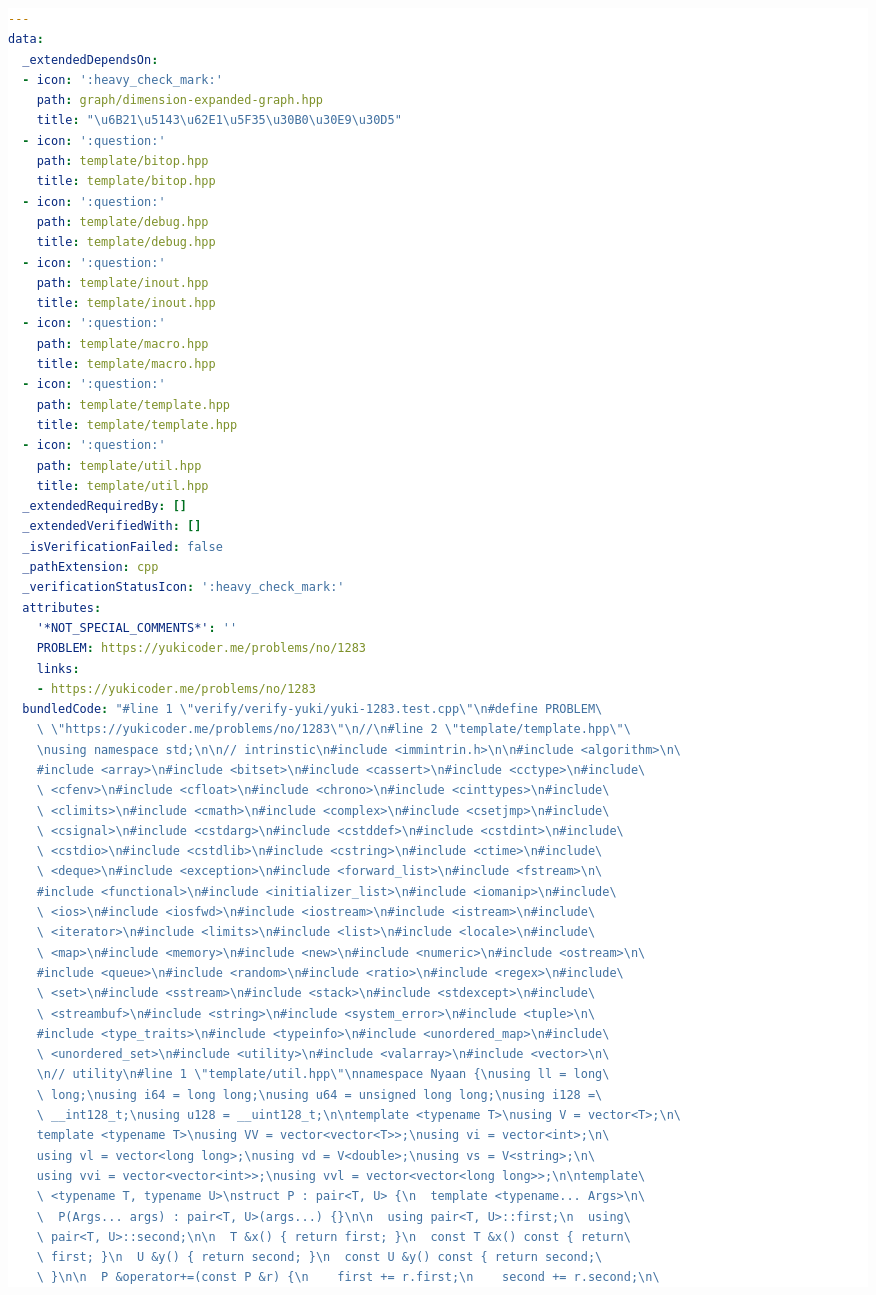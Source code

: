 ```yaml
---
data:
  _extendedDependsOn:
  - icon: ':heavy_check_mark:'
    path: graph/dimension-expanded-graph.hpp
    title: "\u6B21\u5143\u62E1\u5F35\u30B0\u30E9\u30D5"
  - icon: ':question:'
    path: template/bitop.hpp
    title: template/bitop.hpp
  - icon: ':question:'
    path: template/debug.hpp
    title: template/debug.hpp
  - icon: ':question:'
    path: template/inout.hpp
    title: template/inout.hpp
  - icon: ':question:'
    path: template/macro.hpp
    title: template/macro.hpp
  - icon: ':question:'
    path: template/template.hpp
    title: template/template.hpp
  - icon: ':question:'
    path: template/util.hpp
    title: template/util.hpp
  _extendedRequiredBy: []
  _extendedVerifiedWith: []
  _isVerificationFailed: false
  _pathExtension: cpp
  _verificationStatusIcon: ':heavy_check_mark:'
  attributes:
    '*NOT_SPECIAL_COMMENTS*': ''
    PROBLEM: https://yukicoder.me/problems/no/1283
    links:
    - https://yukicoder.me/problems/no/1283
  bundledCode: "#line 1 \"verify/verify-yuki/yuki-1283.test.cpp\"\n#define PROBLEM\
    \ \"https://yukicoder.me/problems/no/1283\"\n//\n#line 2 \"template/template.hpp\"\
    \nusing namespace std;\n\n// intrinstic\n#include <immintrin.h>\n\n#include <algorithm>\n\
    #include <array>\n#include <bitset>\n#include <cassert>\n#include <cctype>\n#include\
    \ <cfenv>\n#include <cfloat>\n#include <chrono>\n#include <cinttypes>\n#include\
    \ <climits>\n#include <cmath>\n#include <complex>\n#include <csetjmp>\n#include\
    \ <csignal>\n#include <cstdarg>\n#include <cstddef>\n#include <cstdint>\n#include\
    \ <cstdio>\n#include <cstdlib>\n#include <cstring>\n#include <ctime>\n#include\
    \ <deque>\n#include <exception>\n#include <forward_list>\n#include <fstream>\n\
    #include <functional>\n#include <initializer_list>\n#include <iomanip>\n#include\
    \ <ios>\n#include <iosfwd>\n#include <iostream>\n#include <istream>\n#include\
    \ <iterator>\n#include <limits>\n#include <list>\n#include <locale>\n#include\
    \ <map>\n#include <memory>\n#include <new>\n#include <numeric>\n#include <ostream>\n\
    #include <queue>\n#include <random>\n#include <ratio>\n#include <regex>\n#include\
    \ <set>\n#include <sstream>\n#include <stack>\n#include <stdexcept>\n#include\
    \ <streambuf>\n#include <string>\n#include <system_error>\n#include <tuple>\n\
    #include <type_traits>\n#include <typeinfo>\n#include <unordered_map>\n#include\
    \ <unordered_set>\n#include <utility>\n#include <valarray>\n#include <vector>\n\
    \n// utility\n#line 1 \"template/util.hpp\"\nnamespace Nyaan {\nusing ll = long\
    \ long;\nusing i64 = long long;\nusing u64 = unsigned long long;\nusing i128 =\
    \ __int128_t;\nusing u128 = __uint128_t;\n\ntemplate <typename T>\nusing V = vector<T>;\n\
    template <typename T>\nusing VV = vector<vector<T>>;\nusing vi = vector<int>;\n\
    using vl = vector<long long>;\nusing vd = V<double>;\nusing vs = V<string>;\n\
    using vvi = vector<vector<int>>;\nusing vvl = vector<vector<long long>>;\n\ntemplate\
    \ <typename T, typename U>\nstruct P : pair<T, U> {\n  template <typename... Args>\n\
    \  P(Args... args) : pair<T, U>(args...) {}\n\n  using pair<T, U>::first;\n  using\
    \ pair<T, U>::second;\n\n  T &x() { return first; }\n  const T &x() const { return\
    \ first; }\n  U &y() { return second; }\n  const U &y() const { return second;\
    \ }\n\n  P &operator+=(const P &r) {\n    first += r.first;\n    second += r.second;\n\
```